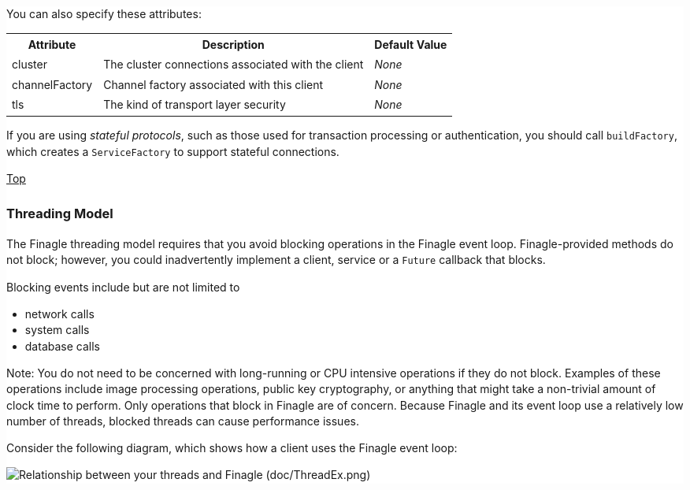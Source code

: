 You can also specify these attributes:

<table>
<tr>
<th>Attribute</th>
<th>Description</th>
<th>Default Value</th>
</tr>
<tr>
<td>cluster</td>
<td>The cluster connections associated with the client</td>
<td><I>None</I></td>
</tr>
<tr>
<td>channelFactory</td>
<td>Channel factory associated with this client</td>
<td><I>None</I></td>
</tr>
<tr>
<td>tls</td>
<td>The kind of transport layer security</td>
<td><I>None</I></td>
</tr>
</table>

If you are using _stateful protocols_, such as those used for transaction processing or authentication, you should call `buildFactory`, which creates a `ServiceFactory` to support stateful connections.

[Top](#Top)

<a name="Threading Model"></a>

### Threading Model

The Finagle threading model requires that you avoid blocking operations in the Finagle event loop. Finagle-provided methods do not block; however, you could inadvertently implement a client, service or a `Future` callback that blocks.

Blocking events include but are not limited to

* network calls
* system calls
* database calls

Note: You do not need to be concerned with long-running or CPU intensive operations if they do not block. Examples of these operations include image processing operations, public key cryptography, or anything that might take a non-trivial amount of clock time to perform. Only operations that block in Finagle are of concern. Because Finagle and its event loop use a relatively low number of threads, blocked threads can cause performance issues.

Consider the following diagram, which shows how a client uses the Finagle event loop:

![Relationship between your threads and Finagle (doc/ThreadEx.png)](https://github.com/twitter/finagle/raw/master/doc/ThreadEx.png)
